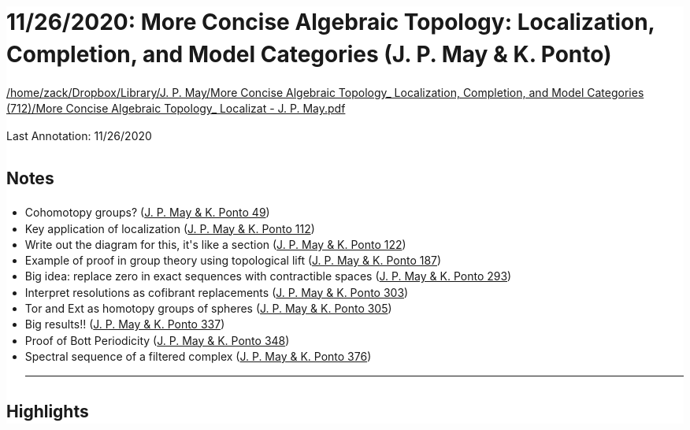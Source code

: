 # 11/26/2020: More Concise Algebraic Topology: Localization, Completion, and Model Categories (J. P. May & K. Ponto)

<a href='file:////home/zack/Dropbox/Library/J. P. May/More Concise Algebraic Topology_ Localization, Completion, and Model Categories (712)/More Concise Algebraic Topology_ Localizat - J. P. May.pdf' target='_blank'>/home/zack/Dropbox/Library/J. P. May/More Concise Algebraic Topology_ Localization, Completion, and Model Categories (712)/More Concise Algebraic Topology_ Localizat - J. P. May.pdf</a>

Last Annotation: 11/26/2020

## Notes

- Cohomotopy groups? (<a href="file:////home/zack/Dropbox/Library/J. P. May/More Concise Algebraic Topology_ Localization, Completion, and Model Categories (712)/More Concise Algebraic Topology_ Localizat - J. P. May.pdf#page=49" target="_blank">J. P. May & K. Ponto 49</a>)
- Key application of localization (<a href="file:////home/zack/Dropbox/Library/J. P. May/More Concise Algebraic Topology_ Localization, Completion, and Model Categories (712)/More Concise Algebraic Topology_ Localizat - J. P. May.pdf#page=112" target="_blank">J. P. May & K. Ponto 112</a>)
- Write out the diagram for this, it's like a section (<a href="file:////home/zack/Dropbox/Library/J. P. May/More Concise Algebraic Topology_ Localization, Completion, and Model Categories (712)/More Concise Algebraic Topology_ Localizat - J. P. May.pdf#page=122" target="_blank">J. P. May & K. Ponto 122</a>)
- Example of proof in group theory using topological lift (<a href="file:////home/zack/Dropbox/Library/J. P. May/More Concise Algebraic Topology_ Localization, Completion, and Model Categories (712)/More Concise Algebraic Topology_ Localizat - J. P. May.pdf#page=187" target="_blank">J. P. May & K. Ponto 187</a>)
- Big idea: replace zero in exact sequences with contractible spaces (<a href="file:////home/zack/Dropbox/Library/J. P. May/More Concise Algebraic Topology_ Localization, Completion, and Model Categories (712)/More Concise Algebraic Topology_ Localizat - J. P. May.pdf#page=293" target="_blank">J. P. May & K. Ponto 293</a>)
- Interpret resolutions as cofibrant replacements (<a href="file:////home/zack/Dropbox/Library/J. P. May/More Concise Algebraic Topology_ Localization, Completion, and Model Categories (712)/More Concise Algebraic Topology_ Localizat - J. P. May.pdf#page=303" target="_blank">J. P. May & K. Ponto 303</a>)
- Tor and Ext as homotopy groups of spheres (<a href="file:////home/zack/Dropbox/Library/J. P. May/More Concise Algebraic Topology_ Localization, Completion, and Model Categories (712)/More Concise Algebraic Topology_ Localizat - J. P. May.pdf#page=305" target="_blank">J. P. May & K. Ponto 305</a>)
- Big results!! (<a href="file:////home/zack/Dropbox/Library/J. P. May/More Concise Algebraic Topology_ Localization, Completion, and Model Categories (712)/More Concise Algebraic Topology_ Localizat - J. P. May.pdf#page=337" target="_blank">J. P. May & K. Ponto 337</a>)
- Proof of Bott Periodicity (<a href="file:////home/zack/Dropbox/Library/J. P. May/More Concise Algebraic Topology_ Localization, Completion, and Model Categories (712)/More Concise Algebraic Topology_ Localizat - J. P. May.pdf#page=348" target="_blank">J. P. May & K. Ponto 348</a>)
- Spectral sequence of a filtered complex (<a href="file:////home/zack/Dropbox/Library/J. P. May/More Concise Algebraic Topology_ Localization, Completion, and Model Categories (712)/More Concise Algebraic Topology_ Localizat - J. P. May.pdf#page=376" target="_blank">J. P. May & K. Ponto 376</a>)<hr>

## Highlights
